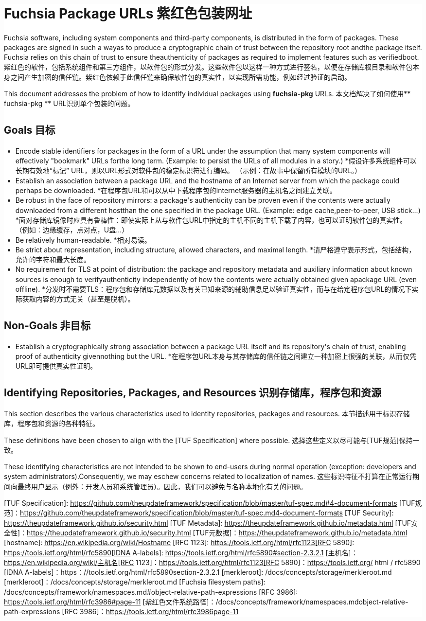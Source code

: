  
# Fuchsia Package URLs  紫红色包装网址 

Fuchsia software, including system components and third-party components, is distributed in the form of packages.  These packages are signed in such a wayas to produce a cryptographic chain of trust between the repository root andthe package itself.  Fuchsia relies on this chain of trust to ensure theauthenticity of packages as required to implement features such as verifiedboot. 紫红色的软件，包括系统组件和第三方组件，以软件包的形式分发。这些软件包以这样一种方式进行签名，以便在存储库根目录和软件包本身之间产生加密的信任链。紫红色依赖于此信任链来确保软件包的真实性，以实现所需功能，例如经过验证的启动。

This document addresses the problem of how to identify individual packages using **fuchsia-pkg** URLs. 本文档解决了如何使用** fuchsia-pkg ** URL识别单个包装的问题。

 
## Goals  目标 

 
 * Encode stable identifiers for packages in the form of a URL under the assumption that many system components will effectively "bookmark" URLs forthe long term.  (Example: to persist the URLs of all modules in a story.) *假设许多系统组件可以长期有效地“标记” URL，则以URL形式对软件包的稳定标识符进行编码。 （示例：在故事中保留所有模块的URL。）
 * Establish an association between a package URL and the hostname of an Internet server from which the package could perhaps be downloaded. *在程序包URL和可以从中下载程序包的Internet服务器的主机名之间建立关联。
 * Be robust in the face of repository mirrors: a package's authenticity can be proven even if the contents were actually downloaded from a different hostthan the one specified in the package URL.  (Example: edge cache,peer-to-peer, USB stick...) *面对存储库镜像时应具有鲁棒性：即使实际上从与软件包URL中指定的主机不同的主机下载了内容，也可以证明软件包的真实性。 （例如：边缘缓存，点对点，U盘...）
 * Be relatively human-readable.  *相对易读。
 * Be strict about representation, including structure, allowed characters, and maximal length. *请严格遵守表示形式，包括结构，允许的字符和最大长度。
 * No requirement for TLS at point of distribution: the package and repository metadata and auxiliary information about known sources is enough to verifyauthenticity independently of how the contents were actually obtained given apackage URL (even offline). *分发时不需要TLS：程序包和存储库元数据以及有关已知来源的辅助信息足以验证真实性，而与在给定程序包URL的情况下实际获取内容的方式无关（甚至是脱机）。

 
## Non-Goals  非目标 

 
 * Establish a cryptographically strong association between a package URL itself and its repository's chain of trust, enabling proof of authenticity givennothing but the URL. *在程序包URL本身与其存储库的信任链之间建立一种加密上很强的关联，从而仅凭URL即可提供真实性证明。

 
## Identifying Repositories, Packages, and Resources  识别存储库，程序包和资源 

This section describes the various characteristics used to identity repositories, packages and resources. 本节描述用于标识存储库，程序包和资源的各种特征。

These definitions have been chosen to align with the [TUF Specification] where possible. 选择这些定义以尽可能与[TUF规范]保持一致。

These identifying characteristics are not intended to be shown to end-users during normal operation (exception: developers and system administrators).Consequently, we may eschew concerns related to localization of names. 这些标识特征不打算在正常运行期间向最终用户显示（例外：开发人员和系统管理员）。因此，我们可以避免与名称本地化有关的问题。


[TUF Specification]: https://github.com/theupdateframework/specification/blob/master/tuf-spec.md#4-document-formats  [TUF规范]：https://github.com/theupdateframework/specification/blob/master/tuf-spec.md4-document-formats
[TUF Security]: https://theupdateframework.github.io/security.html [TUF Metadata]: https://theupdateframework.github.io/metadata.html [TUF安全性]：https://theupdateframework.github.io/security.html [TUF元数据]：https://theupdateframework.github.io/metadata.html
[hostname]: https://en.wikipedia.org/wiki/Hostname [RFC 1123]: https://tools.ietf.org/html/rfc1123[RFC 5890]: https://tools.ietf.org/html/rfc5890[IDNA A-labels]: https://tools.ietf.org/html/rfc5890#section-2.3.2.1 [主机名]：https://en.wikipedia.org/wiki/主机名[RFC 1123]：https://tools.ietf.org/html/rfc1123[RFC 5890]：https://tools.ietf.org/ html / rfc5890 [IDNA A-labels]：https：//tools.ietf.org/html/rfc5890section-2.3.2.1
[merkleroot]: /docs/concepts/storage/merkleroot.md  [merkleroot]：/docs/concepts/storage/merkleroot.md
[Fuchsia filesystem paths]: /docs/concepts/framework/namespaces.md#object-relative-path-expressions [RFC 3986]: https://tools.ietf.org/html/rfc3986#page-11 [紫红色文件系统路径]：/docs/concepts/framework/namespaces.mdobject-relative-path-expressions [RFC 3986]：https://tools.ietf.org/html/rfc3986page-11